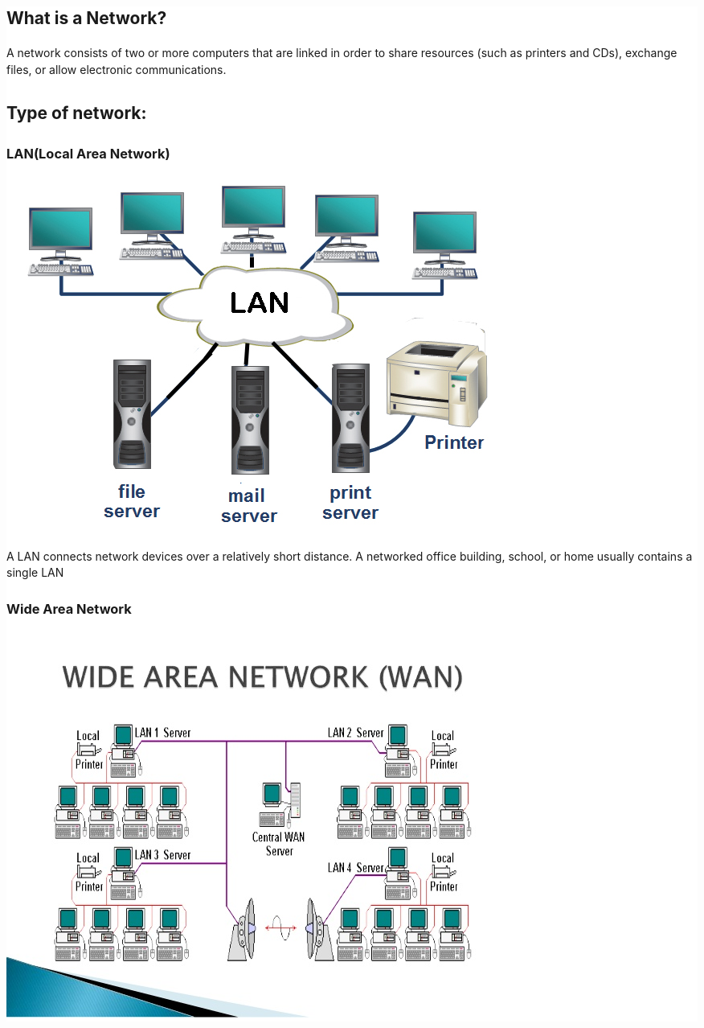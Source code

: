 ## What is a Network?

A network consists of two or more computers that are linked in order to share resources (such as printers and CDs), exchange files, or allow electronic communications.


## Type of network:

### LAN(Local Area Network)
![Screenshot](lan.jpg)

A LAN connects network devices over a relatively short distance. A networked office building, school, or home usually contains a single LAN

### Wide Area Network
![Screenshot](wan.jpg)